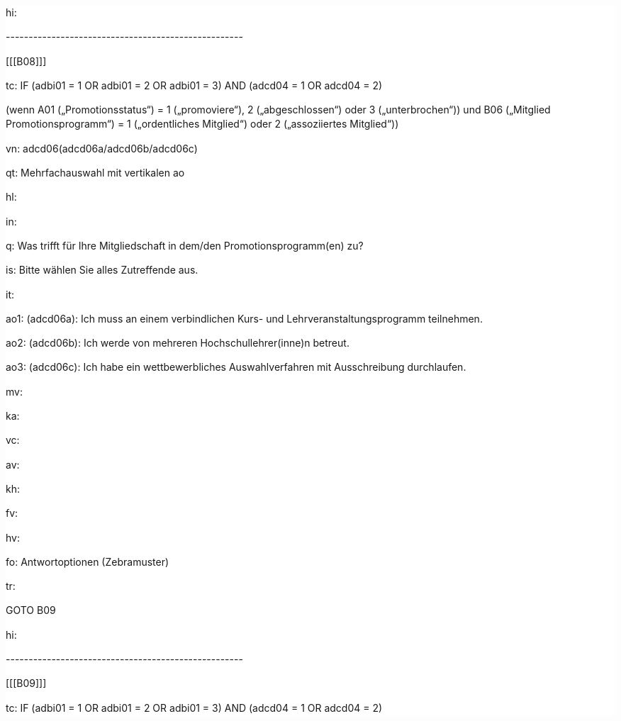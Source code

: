 hi:

\----------------------------------------------------

\[\[\[B08\]\]\]

tc: IF (adbi01 = 1 OR adbi01 = 2 OR adbi01 = 3) AND (adcd04 = 1 OR
adcd04 = 2)

(wenn A01 („Promotionsstatus“) = 1 („promoviere“), 2 („abgeschlossen“)
oder 3 („unterbrochen“)) und B06 („Mitglied Promotionsprogramm“) = 1
(„ordentliches Mitglied“) oder 2 („assoziiertes Mitglied“))

vn: adcd06(adcd06a/adcd06b/adcd06c)

qt: Mehrfachauswahl mit vertikalen ao

hl:

in:

q: Was trifft für Ihre Mitgliedschaft in dem/den Promotionsprogramm(en)
zu?

is: Bitte wählen Sie alles Zutreffende aus.

it:

ao1: (adcd06a): Ich muss an einem verbindlichen Kurs- und
Lehrveranstaltungsprogramm teilnehmen.

ao2: (adcd06b): Ich werde von mehreren Hochschullehrer(inne)n betreut.

ao3: (adcd06c): Ich habe ein wettbewerbliches Auswahlverfahren mit
Ausschreibung durchlaufen.

mv:

ka:

vc:

av:

kh:

fv:

hv:

fo: Antwortoptionen (Zebramuster)

tr:

GOTO B09

hi:

\----------------------------------------------------

\[\[\[B09\]\]\]

tc: IF (adbi01 = 1 OR adbi01 = 2 OR adbi01 = 3) AND (adcd04 = 1 OR
adcd04 = 2)
